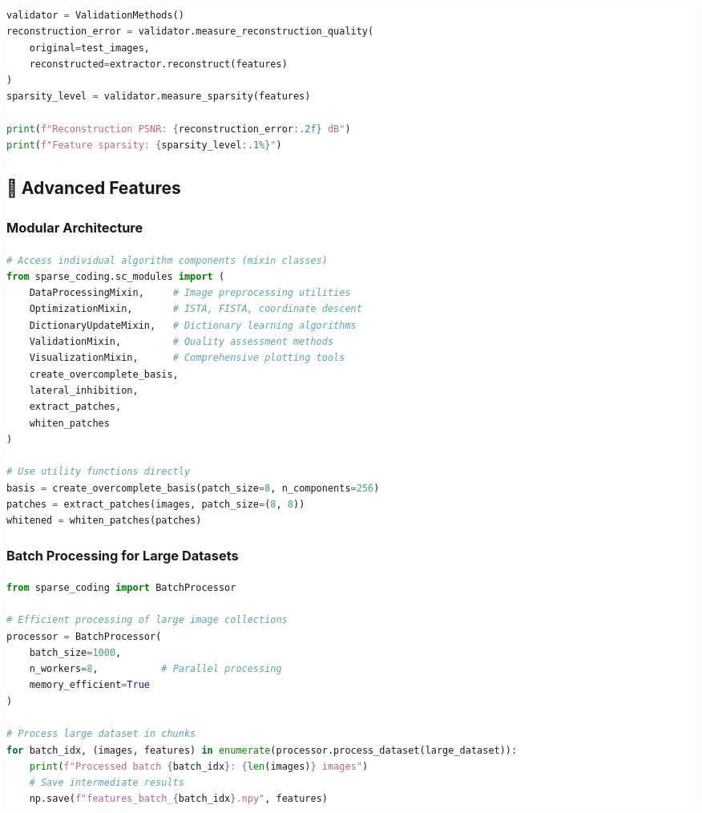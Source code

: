 ```python
validator = ValidationMethods()
reconstruction_error = validator.measure_reconstruction_quality(
    original=test_images, 
    reconstructed=extractor.reconstruct(features)
)
sparsity_level = validator.measure_sparsity(features)

print(f"Reconstruction PSNR: {reconstruction_error:.2f} dB")
print(f"Feature sparsity: {sparsity_level:.1%}")
```

## 🧬 Advanced Features

### Modular Architecture

```python
# Access individual algorithm components (mixin classes)
from sparse_coding.sc_modules import (
    DataProcessingMixin,     # Image preprocessing utilities  
    OptimizationMixin,       # ISTA, FISTA, coordinate descent
    DictionaryUpdateMixin,   # Dictionary learning algorithms
    ValidationMixin,         # Quality assessment methods
    VisualizationMixin,      # Comprehensive plotting tools
    create_overcomplete_basis,
    lateral_inhibition,
    extract_patches,
    whiten_patches
)

# Use utility functions directly
basis = create_overcomplete_basis(patch_size=8, n_components=256)
patches = extract_patches(images, patch_size=(8, 8))
whitened = whiten_patches(patches)
```

### Batch Processing for Large Datasets

```python
from sparse_coding import BatchProcessor

# Efficient processing of large image collections
processor = BatchProcessor(
    batch_size=1000,
    n_workers=8,           # Parallel processing
    memory_efficient=True
)

# Process large dataset in chunks
for batch_idx, (images, features) in enumerate(processor.process_dataset(large_dataset)):
    print(f"Processed batch {batch_idx}: {len(images)} images")
    # Save intermediate results
    np.save(f"features_batch_{batch_idx}.npy", features)
```
